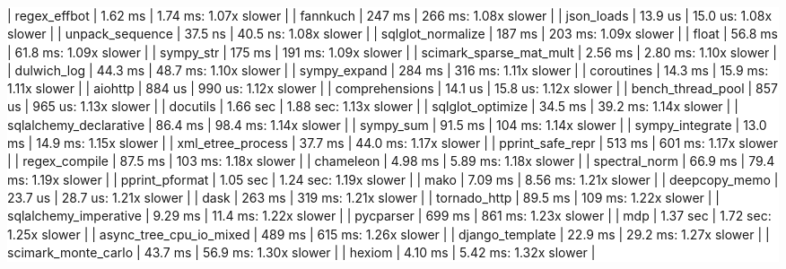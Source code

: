 | regex_effbot            | 1.62 ms                                                     | 1.74 ms: 1.07x slower                                                    |
| fannkuch                | 247 ms                                                      | 266 ms: 1.08x slower                                                     |
| json_loads              | 13.9 us                                                     | 15.0 us: 1.08x slower                                                    |
| unpack_sequence         | 37.5 ns                                                     | 40.5 ns: 1.08x slower                                                    |
| sqlglot_normalize       | 187 ms                                                      | 203 ms: 1.09x slower                                                     |
| float                   | 56.8 ms                                                     | 61.8 ms: 1.09x slower                                                    |
| sympy_str               | 175 ms                                                      | 191 ms: 1.09x slower                                                     |
| scimark_sparse_mat_mult | 2.56 ms                                                     | 2.80 ms: 1.10x slower                                                    |
| dulwich_log             | 44.3 ms                                                     | 48.7 ms: 1.10x slower                                                    |
| sympy_expand            | 284 ms                                                      | 316 ms: 1.11x slower                                                     |
| coroutines              | 14.3 ms                                                     | 15.9 ms: 1.11x slower                                                    |
| aiohttp                 | 884 us                                                      | 990 us: 1.12x slower                                                     |
| comprehensions          | 14.1 us                                                     | 15.8 us: 1.12x slower                                                    |
| bench_thread_pool       | 857 us                                                      | 965 us: 1.13x slower                                                     |
| docutils                | 1.66 sec                                                    | 1.88 sec: 1.13x slower                                                   |
| sqlglot_optimize        | 34.5 ms                                                     | 39.2 ms: 1.14x slower                                                    |
| sqlalchemy_declarative  | 86.4 ms                                                     | 98.4 ms: 1.14x slower                                                    |
| sympy_sum               | 91.5 ms                                                     | 104 ms: 1.14x slower                                                     |
| sympy_integrate         | 13.0 ms                                                     | 14.9 ms: 1.15x slower                                                    |
| xml_etree_process       | 37.7 ms                                                     | 44.0 ms: 1.17x slower                                                    |
| pprint_safe_repr        | 513 ms                                                      | 601 ms: 1.17x slower                                                     |
| regex_compile           | 87.5 ms                                                     | 103 ms: 1.18x slower                                                     |
| chameleon               | 4.98 ms                                                     | 5.89 ms: 1.18x slower                                                    |
| spectral_norm           | 66.9 ms                                                     | 79.4 ms: 1.19x slower                                                    |
| pprint_pformat          | 1.05 sec                                                    | 1.24 sec: 1.19x slower                                                   |
| mako                    | 7.09 ms                                                     | 8.56 ms: 1.21x slower                                                    |
| deepcopy_memo           | 23.7 us                                                     | 28.7 us: 1.21x slower                                                    |
| dask                    | 263 ms                                                      | 319 ms: 1.21x slower                                                     |
| tornado_http            | 89.5 ms                                                     | 109 ms: 1.22x slower                                                     |
| sqlalchemy_imperative   | 9.29 ms                                                     | 11.4 ms: 1.22x slower                                                    |
| pycparser               | 699 ms                                                      | 861 ms: 1.23x slower                                                     |
| mdp                     | 1.37 sec                                                    | 1.72 sec: 1.25x slower                                                   |
| async_tree_cpu_io_mixed | 489 ms                                                      | 615 ms: 1.26x slower                                                     |
| django_template         | 22.9 ms                                                     | 29.2 ms: 1.27x slower                                                    |
| scimark_monte_carlo     | 43.7 ms                                                     | 56.9 ms: 1.30x slower                                                    |
| hexiom                  | 4.10 ms                                                     | 5.42 ms: 1.32x slower                                                    |